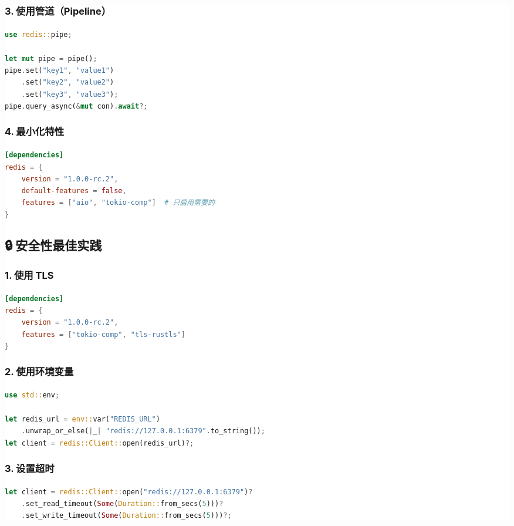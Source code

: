 ### 3. 使用管道（Pipeline）

```rust
use redis::pipe;

let mut pipe = pipe();
pipe.set("key1", "value1")
    .set("key2", "value2")
    .set("key3", "value3");
pipe.query_async(&mut con).await?;
```

### 4. 最小化特性

```toml
[dependencies]
redis = { 
    version = "1.0.0-rc.2", 
    default-features = false,
    features = ["aio", "tokio-comp"]  # 只启用需要的
}
```

## 🔒 安全性最佳实践

### 1. 使用 TLS

```toml
[dependencies]
redis = { 
    version = "1.0.0-rc.2", 
    features = ["tokio-comp", "tls-rustls"] 
}
```

### 2. 使用环境变量

```rust
use std::env;

let redis_url = env::var("REDIS_URL")
    .unwrap_or_else(|_| "redis://127.0.0.1:6379".to_string());
let client = redis::Client::open(redis_url)?;
```

### 3. 设置超时

```rust
let client = redis::Client::open("redis://127.0.0.1:6379")?
    .set_read_timeout(Some(Duration::from_secs(5)))?
    .set_write_timeout(Some(Duration::from_secs(5)))?;
```
